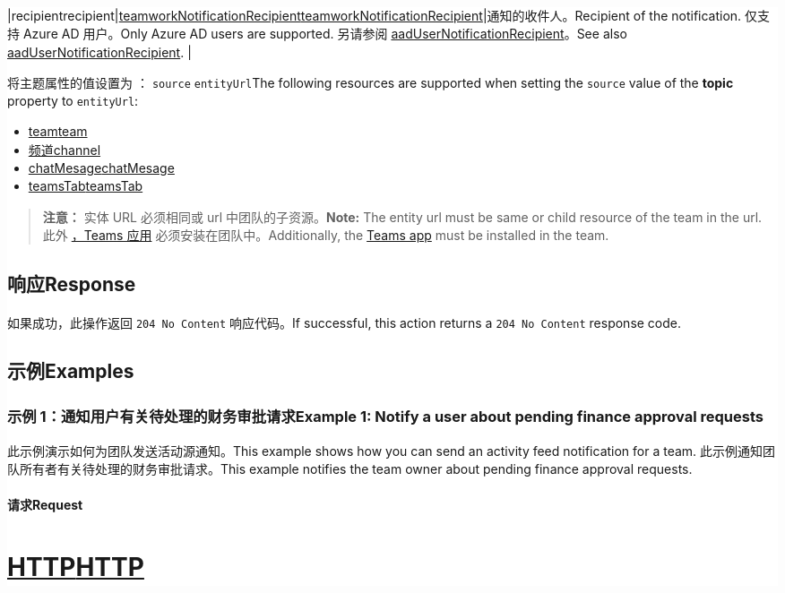 |<span data-ttu-id="642f2-154">recipient</span><span class="sxs-lookup"><span data-stu-id="642f2-154">recipient</span></span>|[<span data-ttu-id="642f2-155">teamworkNotificationRecipient</span><span class="sxs-lookup"><span data-stu-id="642f2-155">teamworkNotificationRecipient</span></span>](../resources/teamworknotificationrecipient.md)|<span data-ttu-id="642f2-156">通知的收件人。</span><span class="sxs-lookup"><span data-stu-id="642f2-156">Recipient of the notification.</span></span> <span data-ttu-id="642f2-157">仅支持 Azure AD 用户。</span><span class="sxs-lookup"><span data-stu-id="642f2-157">Only Azure AD users are supported.</span></span> <span data-ttu-id="642f2-158">另请参阅 [aadUserNotificationRecipient](../resources/aadusernotificationrecipient.md)。</span><span class="sxs-lookup"><span data-stu-id="642f2-158">See also [aadUserNotificationRecipient](../resources/aadusernotificationrecipient.md).</span></span> |

<span data-ttu-id="642f2-159">将主题属性的值设置为 ： `source`  `entityUrl`</span><span class="sxs-lookup"><span data-stu-id="642f2-159">The following resources are supported when setting the `source` value of the **topic** property to `entityUrl`:</span></span>

- [<span data-ttu-id="642f2-160">team</span><span class="sxs-lookup"><span data-stu-id="642f2-160">team</span></span>](../resources/team.md)
- [<span data-ttu-id="642f2-161">频道</span><span class="sxs-lookup"><span data-stu-id="642f2-161">channel</span></span>](../resources/channel.md)
- [<span data-ttu-id="642f2-162">chatMesage</span><span class="sxs-lookup"><span data-stu-id="642f2-162">chatMesage</span></span>](../resources/chatmessage.md)
- [<span data-ttu-id="642f2-163">teamsTab</span><span class="sxs-lookup"><span data-stu-id="642f2-163">teamsTab</span></span>](../resources/teamstab.md)

> <span data-ttu-id="642f2-164">**注意：** 实体 URL 必须相同或 url 中团队的子资源。</span><span class="sxs-lookup"><span data-stu-id="642f2-164">**Note:** The entity url must be same or child resource of the team in the url.</span></span> <span data-ttu-id="642f2-165">此外 [，Teams 应用](/microsoftteams/platform/overview) 必须安装在团队中。</span><span class="sxs-lookup"><span data-stu-id="642f2-165">Additionally, the [Teams app](/microsoftteams/platform/overview) must be installed in the team.</span></span>

## <a name="response"></a><span data-ttu-id="642f2-166">响应</span><span class="sxs-lookup"><span data-stu-id="642f2-166">Response</span></span>

<span data-ttu-id="642f2-167">如果成功，此操作返回 `204 No Content` 响应代码。</span><span class="sxs-lookup"><span data-stu-id="642f2-167">If successful, this action returns a `204 No Content` response code.</span></span>

## <a name="examples"></a><span data-ttu-id="642f2-168">示例</span><span class="sxs-lookup"><span data-stu-id="642f2-168">Examples</span></span>

### <a name="example-1-notify-a-user-about-pending-finance-approval-requests"></a><span data-ttu-id="642f2-169">示例 1：通知用户有关待处理的财务审批请求</span><span class="sxs-lookup"><span data-stu-id="642f2-169">Example 1: Notify a user about pending finance approval requests</span></span>

<span data-ttu-id="642f2-170">此示例演示如何为团队发送活动源通知。</span><span class="sxs-lookup"><span data-stu-id="642f2-170">This example shows how you can send an activity feed notification for a team.</span></span> <span data-ttu-id="642f2-171">此示例通知团队所有者有关待处理的财务审批请求。</span><span class="sxs-lookup"><span data-stu-id="642f2-171">This example notifies the team owner about pending finance approval requests.</span></span>

#### <a name="request"></a><span data-ttu-id="642f2-172">请求</span><span class="sxs-lookup"><span data-stu-id="642f2-172">Request</span></span>

# <a name="http"></a>[<span data-ttu-id="642f2-173">HTTP</span><span class="sxs-lookup"><span data-stu-id="642f2-173">HTTP</span></span>](#tab/http)
